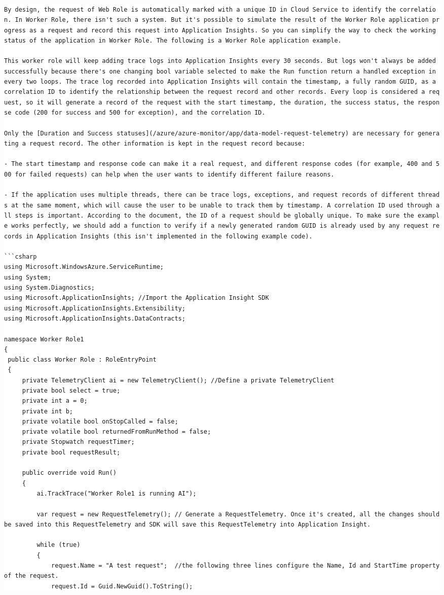    ```xml
By design, the request of Web Role is automatically marked with a unique ID in Cloud Service to identify the correlation. In Worker Role, there isn't such a system. But it's possible to simulate the result of the Worker Role application progress as a request and record this request into Application Insights. So you can simplify the way to check the working status of the application in Worker Role. The following is a Worker Role application example.

This worker role will keep adding trace logs into Application Insights every 30 seconds. But logs won't always be added successfully because there's one changing bool variable selected to make the Run function return a handled exception in every two loops. The trace log recorded into Application Insights will contain the timestamp, a fully random GUID, as a correlation ID to identify the relationship between the request record and other records. Every loop is considered a request, so it will generate a record of the request with the start timestamp, the duration, the success status, the response code (200 for success and 500 for exception), and the correlation ID.

Only the [Duration and Success statuses](/azure/azure-monitor/app/data-model-request-telemetry) are necessary for generating a request record. The other information is kept in the request record because:

- The start timestamp and response code can make it a real request, and different response codes (for example, 400 and 500 for failed requests) can help when the user wants to identify different failure reasons.

- If the application uses multiple threads, there can be trace logs, exceptions, and request records of different threads at the same moment, which will cause the user to be unable to track them by timestamp. A correlation ID used through all steps is important. According to the document, the ID of a request should be globally unique. To make sure the example works perfectly, we should add a function to verify if a newly generated random GUID is already used by any request records in Application Insights (this isn't implemented in the following example code).

```csharp
using Microsoft.WindowsAzure.ServiceRuntime;
using System;
using System.Diagnostics;
using Microsoft.ApplicationInsights; //Import the Application Insight SDK
using Microsoft.ApplicationInsights.Extensibility;
using Microsoft.ApplicationInsights.DataContracts;

namespace Worker Role1
{
    public class Worker Role : RoleEntryPoint
    {
        private TelemetryClient ai = new TelemetryClient(); //Define a private TelemetryClient
        private bool select = true;
        private int a = 0;
        private int b;
        private volatile bool onStopCalled = false;
        private volatile bool returnedFromRunMethod = false;
        private Stopwatch requestTimer;
        private bool requestResult;

        public override void Run()
        {
            ai.TrackTrace("Worker Role1 is running AI");

            var request = new RequestTelemetry(); // Generate a RequestTelemetry. Once it's created, all the changes should be saved into this RequestTelemetry and SDK will save this RequestTelemetry into Application Insight.

            while (true)
            {
                request.Name = "A test request";  //the following three lines configure the Name, Id and StartTime property of the request.
                request.Id = Guid.NewGuid().ToString();
   ```